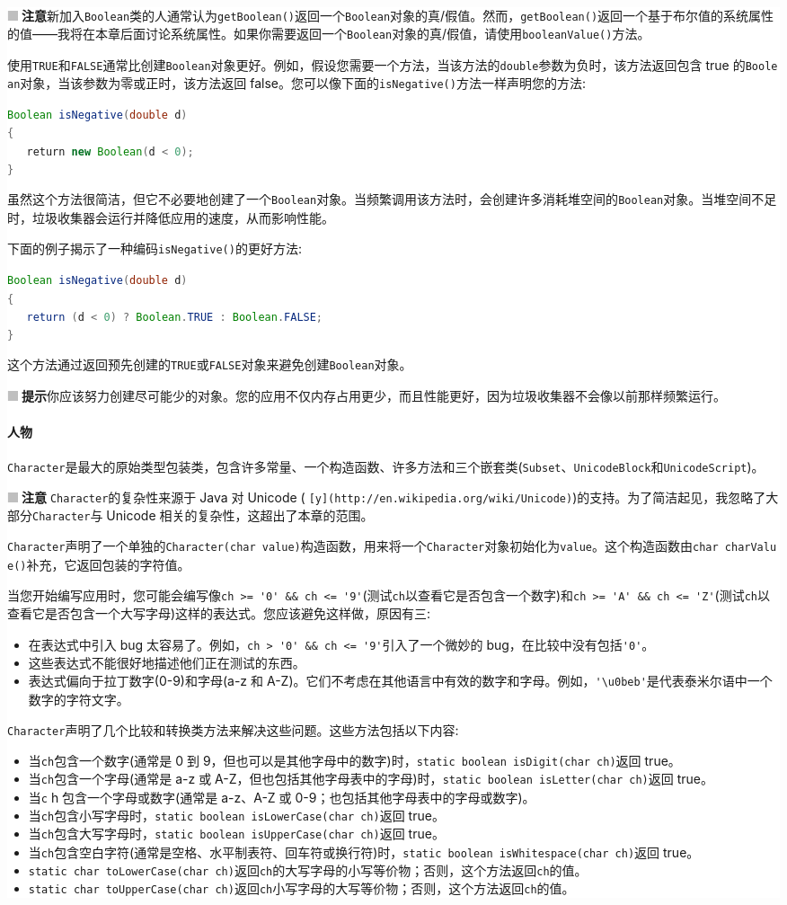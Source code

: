 ![images](img/square.jpg) **注意**新加入`Boolean`类的人通常认为`getBoolean()`返回一个`Boolean`对象的真/假值。然而，`getBoolean()`返回一个基于布尔值的系统属性的值——我将在本章后面讨论系统属性。如果你需要返回一个`Boolean`对象的真/假值，请使用`booleanValue()`方法。

使用`TRUE`和`FALSE`通常比创建`Boolean`对象更好。例如，假设您需要一个方法，当该方法的`double`参数为负时，该方法返回包含 true 的`Boolean`对象，当该参数为零或正时，该方法返回 false。您可以像下面的`isNegative()`方法一样声明您的方法:

```java
Boolean isNegative(double d)
{
   return new Boolean(d < 0);
}
```

虽然这个方法很简洁，但它不必要地创建了一个`Boolean`对象。当频繁调用该方法时，会创建许多消耗堆空间的`Boolean`对象。当堆空间不足时，垃圾收集器会运行并降低应用的速度，从而影响性能。

下面的例子揭示了一种编码`isNegative()`的更好方法:

```java
Boolean isNegative(double d)
{
   return (d < 0) ? Boolean.TRUE : Boolean.FALSE;
}
```

这个方法通过返回预先创建的`TRUE`或`FALSE`对象来避免创建`Boolean`对象。

![images](img/square.jpg) **提示**你应该努力创建尽可能少的对象。您的应用不仅内存占用更少，而且性能更好，因为垃圾收集器不会像以前那样频繁运行。

#### 人物

`Character`是最大的原始类型包装类，包含许多常量、一个构造函数、许多方法和三个嵌套类(`Subset`、`UnicodeBlock`和`UnicodeScript`)。

![images](img/square.jpg) **注意** `Character`的复杂性来源于 Java 对 Unicode ( `[y](http://en.wikipedia.org/wiki/Unicode)`)的支持。为了简洁起见，我忽略了大部分`Character`与 Unicode 相关的复杂性，这超出了本章的范围。

`Character`声明了一个单独的`Character(char value)`构造函数，用来将一个`Character`对象初始化为`value`。这个构造函数由`char charValue()`补充，它返回包装的字符值。

当您开始编写应用时，您可能会编写像`ch >= '0' && ch <= '9'`(测试`ch`以查看它是否包含一个数字)和`ch >= 'A' && ch <= 'Z'`(测试`ch`以查看它是否包含一个大写字母)这样的表达式。您应该避免这样做，原因有三:

*   在表达式中引入 bug 太容易了。例如，`ch > '0' && ch <= '9'`引入了一个微妙的 bug，在比较中没有包括`'0'`。
*   这些表达式不能很好地描述他们正在测试的东西。
*   表达式偏向于拉丁数字(0-9)和字母(a-z 和 A-Z)。它们不考虑在其他语言中有效的数字和字母。例如，`'\u0beb'`是代表泰米尔语中一个数字的字符文字。

`Character`声明了几个比较和转换类方法来解决这些问题。这些方法包括以下内容:

*   当`ch`包含一个数字(通常是 0 到 9，但也可以是其他字母中的数字)时，`static boolean isDigit(char ch)`返回 true。
*   当`ch`包含一个字母(通常是 a-z 或 A-Z，但也包括其他字母表中的字母)时，`static boolean isLetter(char ch)`返回 true。
*   当`c` h 包含一个字母或数字(通常是 a-z、A-Z 或 0-9；也包括其他字母表中的字母或数字)。
*   当`ch`包含小写字母时，`static boolean isLowerCase(char ch)`返回 true。
*   当`ch`包含大写字母时，`static boolean isUpperCase(char ch)`返回 true。
*   当`ch`包含空白字符(通常是空格、水平制表符、回车符或换行符)时，`static boolean isWhitespace(char ch)`返回 true。
*   `static char toLowerCase(char ch)`返回`ch`的大写字母的小写等价物；否则，这个方法返回`ch`的值。
*   `static char toUpperCase(char ch)`返回`ch`小写字母的大写等价物；否则，这个方法返回`ch`的值。
